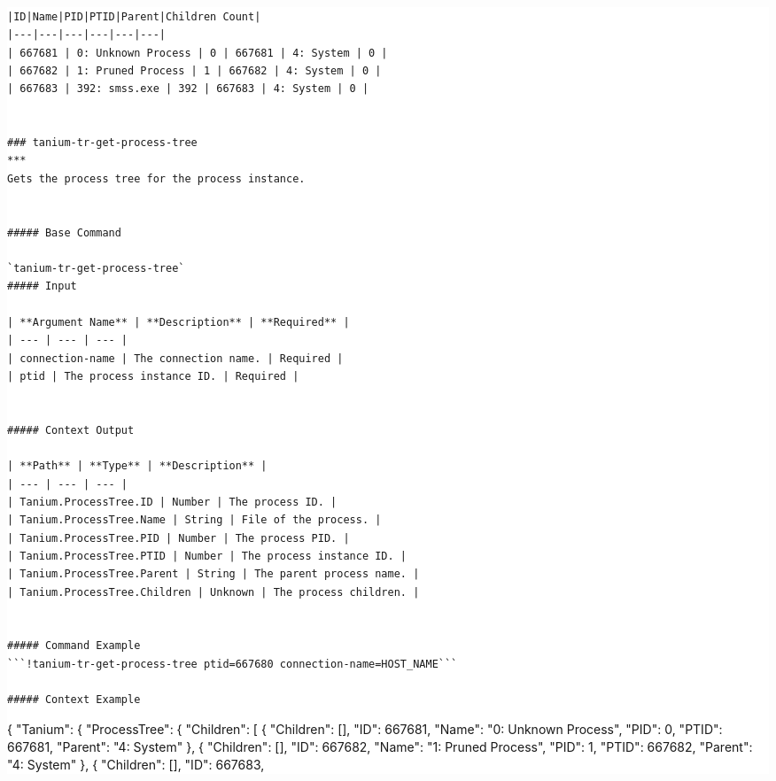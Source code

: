 ```
|ID|Name|PID|PTID|Parent|Children Count|
|---|---|---|---|---|---|
| 667681 | 0: Unknown Process | 0 | 667681 | 4: System | 0 |
| 667682 | 1: Pruned Process | 1 | 667682 | 4: System | 0 |
| 667683 | 392: smss.exe | 392 | 667683 | 4: System | 0 |


### tanium-tr-get-process-tree
***
Gets the process tree for the process instance.


##### Base Command

`tanium-tr-get-process-tree`
##### Input

| **Argument Name** | **Description** | **Required** |
| --- | --- | --- |
| connection-name | The connection name. | Required | 
| ptid | The process instance ID. | Required | 


##### Context Output

| **Path** | **Type** | **Description** |
| --- | --- | --- |
| Tanium.ProcessTree.ID | Number | The process ID. | 
| Tanium.ProcessTree.Name | String | File of the process. | 
| Tanium.ProcessTree.PID | Number | The process PID. | 
| Tanium.ProcessTree.PTID | Number | The process instance ID. | 
| Tanium.ProcessTree.Parent | String | The parent process name. | 
| Tanium.ProcessTree.Children | Unknown | The process children. | 


##### Command Example
```!tanium-tr-get-process-tree ptid=667680 connection-name=HOST_NAME```

##### Context Example
```
{
    "Tanium": {
        "ProcessTree": {
            "Children": [
                {
                    "Children": [],
                    "ID": 667681,
                    "Name": "0: Unknown Process",
                    "PID": 0,
                    "PTID": 667681,
                    "Parent": "4: System"
                },
                {
                    "Children": [],
                    "ID": 667682,
                    "Name": "1: Pruned Process",
                    "PID": 1,
                    "PTID": 667682,
                    "Parent": "4: System"
                },
                {
                    "Children": [],
                    "ID": 667683,